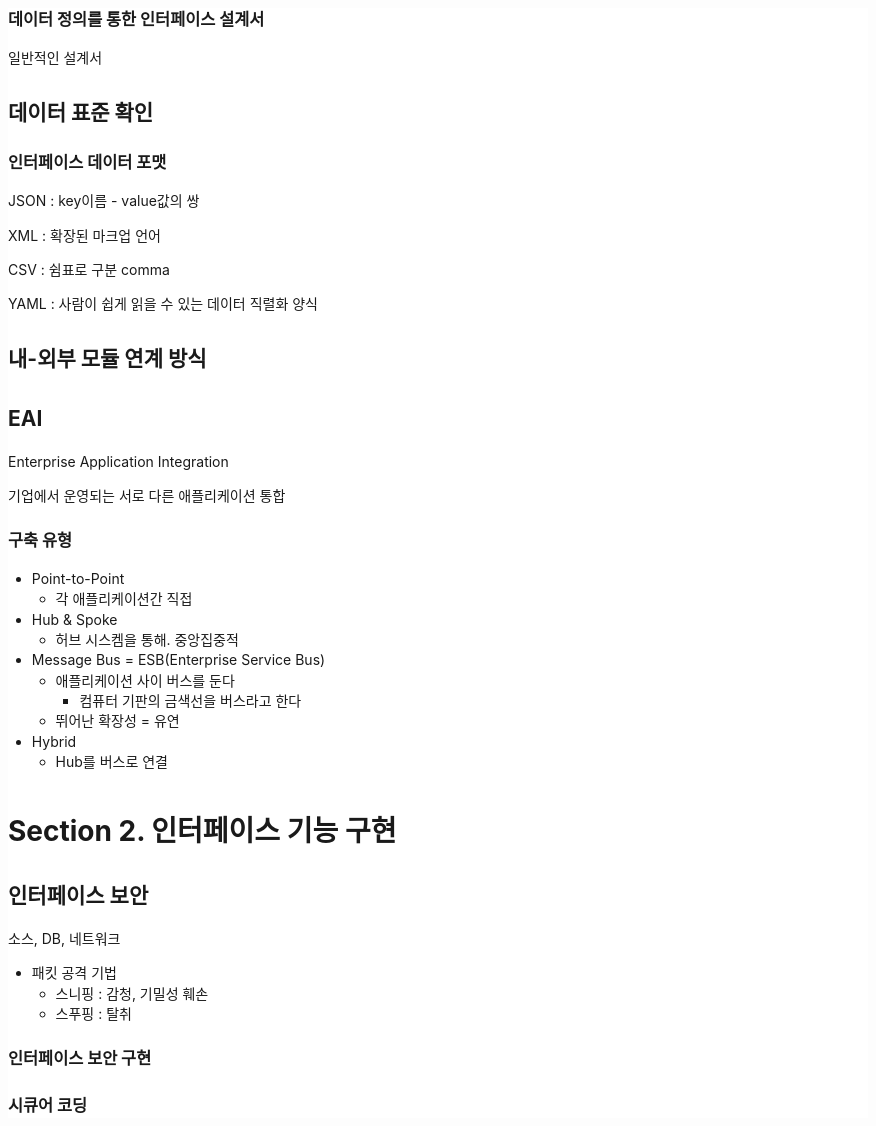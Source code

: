 ### 데이터 정의를 통한 인터페이스 설계서

일반적인 설계서

## 데이터 표준 확인

### 인터페이스 데이터 포맷

JSON : key이름 - value값의 쌍

XML : 확장된 마크업 언어

CSV : 쉼표로 구분 comma

YAML : 사람이 쉽게 읽을 수 있는 데이터 직렬화 양식

## 내-외부 모듈 연계 방식

## EAI

Enterprise Application Integration

기업에서 운영되는 서로 다른 애플리케이션 통합

### 구축 유형

- Point-to-Point
  - 각 애플리케이션간 직접
- Hub & Spoke
  - 허브 시스켐을 통해. 중앙집중적
- Message Bus = ESB(Enterprise Service Bus)
  - 애플리케이션 사이 버스를 둔다
    - 컴퓨터 기판의 금색선을 버스라고 한다
  - 뛰어난 확장성 = 유연
- Hybrid
  - Hub를 버스로 연결

# Section 2. 인터페이스 기능 구현

## 인터페이스 보안

소스, DB, 네트워크

- 패킷 공격 기법
  - 스니핑 : 감청, 기밀성 훼손
  - 스푸핑 : 탈취

### 인터페이스 보안 구현

### 시큐어 코딩
